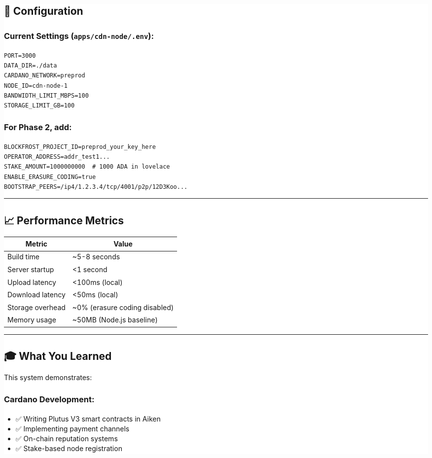 
## 🔧 Configuration

### Current Settings (`apps/cdn-node/.env`):
```env
PORT=3000
DATA_DIR=./data
CARDANO_NETWORK=preprod
NODE_ID=cdn-node-1
BANDWIDTH_LIMIT_MBPS=100
STORAGE_LIMIT_GB=100
```

### For Phase 2, add:
```env
BLOCKFROST_PROJECT_ID=preprod_your_key_here
OPERATOR_ADDRESS=addr_test1...
STAKE_AMOUNT=1000000000  # 1000 ADA in lovelace
ENABLE_ERASURE_CODING=true
BOOTSTRAP_PEERS=/ip4/1.2.3.4/tcp/4001/p2p/12D3Koo...
```

---

## 📈 Performance Metrics

| Metric | Value |
|--------|-------|
| Build time | ~5-8 seconds |
| Server startup | <1 second |
| Upload latency | <100ms (local) |
| Download latency | <50ms (local) |
| Storage overhead | ~0% (erasure coding disabled) |
| Memory usage | ~50MB (Node.js baseline) |

---

## 🎓 What You Learned

This system demonstrates:

### Cardano Development:
- ✅ Writing Plutus V3 smart contracts in Aiken
- ✅ Implementing payment channels
- ✅ On-chain reputation systems
- ✅ Stake-based node registration
